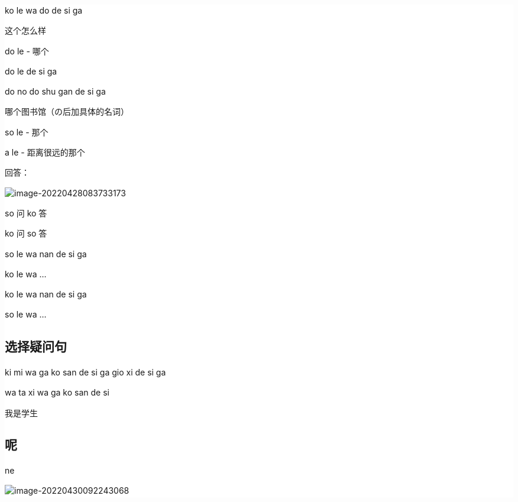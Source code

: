ko le wa do de si ga

这个怎么样



do le - 哪个

do le de si ga



do no do shu gan de si ga

哪个图书馆（の后加具体的名词）



so le - 那个 

a le - 距离很远的那个





回答：

![image-20220428083733173](https://picgo-freejim.oss-cn-beijing.aliyuncs.com/image-20220428083733173.png)

so 问 ko 答

ko 问 so 答



so le wa nan de si ga

ko le wa ...



ko le wa nan de si ga

so le wa ...







## 选择疑问句



ki mi wa ga ko san de si ga gio xi de si ga

wa ta xi wa ga ko san de si

我是学生



## 呢

ne

![image-20220430092243068](https://picgo-freejim.oss-cn-beijing.aliyuncs.com/image-20220430092243068.png)
